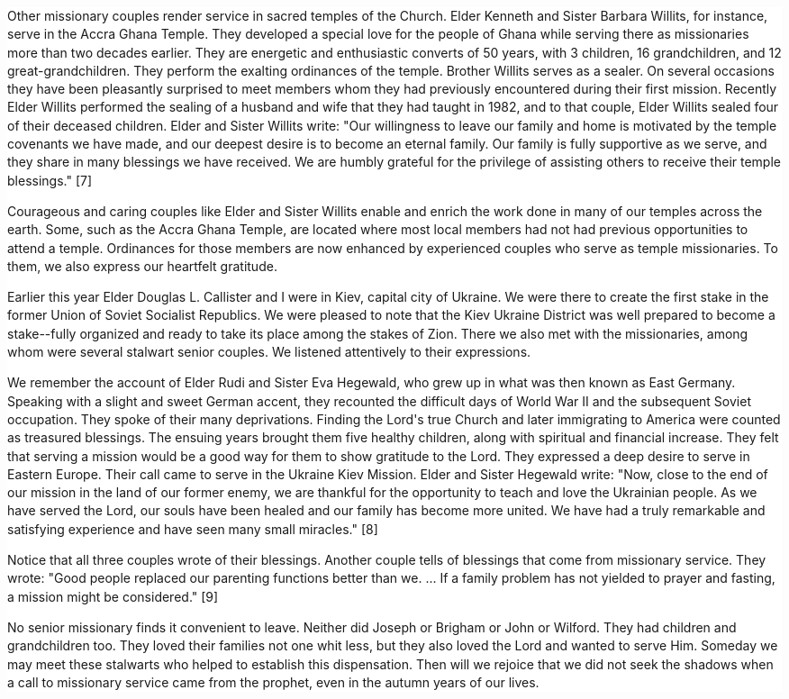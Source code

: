 Other missionary couples render service in sacred temples of the Church. Elder
Kenneth and Sister Barbara Willits, for instance, serve in the Accra Ghana
Temple. They developed a special love for the people of Ghana while serving
there as missionaries more than two decades earlier. They are energetic and
enthusiastic converts of 50 years, with 3 children, 16 grandchildren, and 12
great-grandchildren. They perform the exalting ordinances of the temple.
Brother Willits serves as a sealer. On several occasions they have been
pleasantly surprised to meet members whom they had previously encountered
during their first mission. Recently Elder Willits performed the sealing of a
husband and wife that they had taught in 1982, and to that couple, Elder
Willits sealed four of their deceased children. Elder and Sister Willits
write: "Our willingness to leave our family and home is motivated by the
temple covenants we have made, and our deepest desire is to become an eternal
family. Our family is fully supportive as we serve, and they share in many
blessings we have received. We are humbly grateful for the privilege of
assisting others to receive their temple blessings." [7]

Courageous and caring couples like Elder and Sister Willits enable and enrich
the work done in many of our temples across the earth. Some, such as the Accra
Ghana Temple, are located where most local members had not had previous
opportunities to attend a temple. Ordinances for those members are now
enhanced by experienced couples who serve as temple missionaries. To them, we
also express our heartfelt gratitude.

Earlier this year Elder Douglas L. Callister and I were in Kiev, capital city
of Ukraine. We were there to create the first stake in the former Union of
Soviet Socialist Republics. We were pleased to note that the Kiev Ukraine
District was well prepared to become a stake--fully organized and ready to
take its place among the stakes of Zion. There we also met with the
missionaries, among whom were several stalwart senior couples. We listened
attentively to their expressions.

We remember the account of Elder Rudi and Sister Eva Hegewald, who grew up in
what was then known as East Germany. Speaking with a slight and sweet German
accent, they recounted the difficult days of World War II and the subsequent
Soviet occupation. They spoke of their many deprivations. Finding the Lord's
true Church and later immigrating to America were counted as treasured
blessings. The ensuing years brought them five healthy children, along with
spiritual and financial increase. They felt that serving a mission would be a
good way for them to show gratitude to the Lord. They expressed a deep desire
to serve in Eastern Europe. Their call came to serve in the Ukraine Kiev
Mission. Elder and Sister Hegewald write: "Now, close to the end of our
mission in the land of our former enemy, we are thankful for the opportunity
to teach and love the Ukrainian people. As we have served the Lord, our souls
have been healed and our family has become more united. We have had a truly
remarkable and satisfying experience and have seen many small miracles." [8]

Notice that all three couples wrote of their blessings. Another couple tells
of blessings that come from missionary service. They wrote: "Good people
replaced our parenting functions better than we. ... If a family problem has not
yielded to prayer and fasting, a mission might be considered." [9]

No senior missionary finds it convenient to leave. Neither did Joseph or
Brigham or John or Wilford. They had children and grandchildren too. They
loved their families not one whit less, but they also loved the Lord and
wanted to serve Him. Someday we may meet these stalwarts who helped to
establish this dispensation. Then will we rejoice that we did not seek the
shadows when a call to missionary service came from the prophet, even in the
autumn years of our lives.
